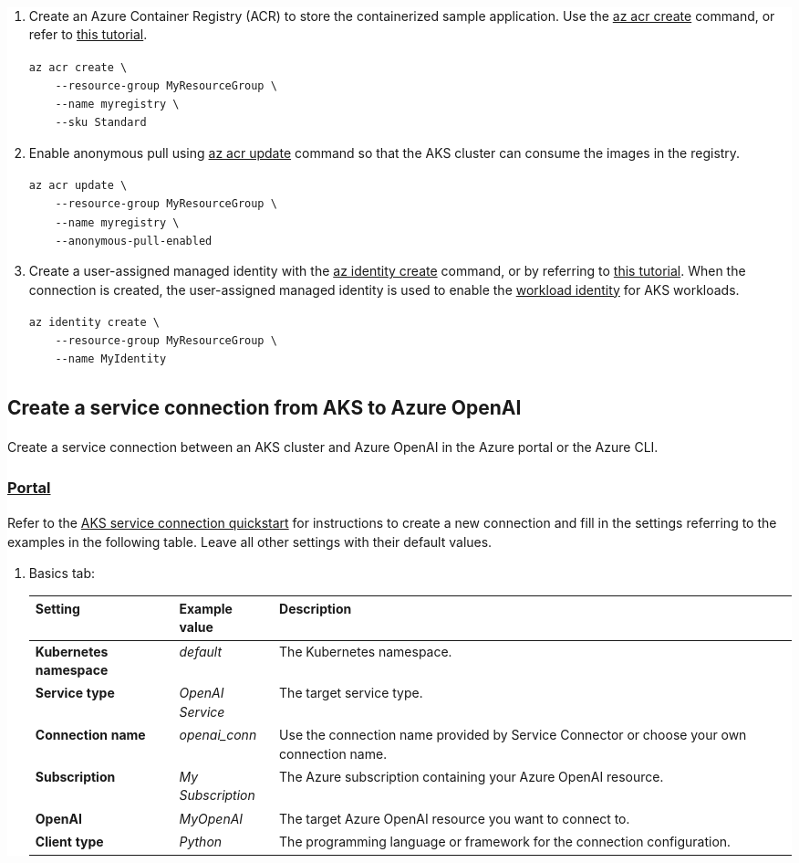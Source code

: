 1. Create an Azure Container Registry (ACR) to store the containerized sample application. Use the [az acr create](/cli/azure/acr#az-acr-create) command, or refer to [this tutorial](/azure/container-registry/container-registry-get-started-portal).

    ```azurecli-interactive
    az acr create \
        --resource-group MyResourceGroup \
        --name myregistry \
        --sku Standard
    ```

1. Enable anonymous pull using [az acr update](/cli/azure/acr#az-acr-update) command so that the AKS cluster can consume the images in the registry.

    ```azurecli-interactive
    az acr update \
        --resource-group MyResourceGroup \
        --name myregistry \
        --anonymous-pull-enabled
    ```

1. Create a user-assigned managed identity with the [az identity create](/cli/azure/identity#az-identity-create) command, or by referring to [this tutorial](/entra/identity/managed-identities-azure-resources/how-manage-user-assigned-managed-identities). When the connection is created, the user-assigned managed identity is used to enable the [workload identity](/entra/workload-id/workload-identities-overview) for AKS workloads.

    ```azurecli
    az identity create \
        --resource-group MyResourceGroup \
        --name MyIdentity
    ```

## Create a service connection from AKS to Azure OpenAI

Create a service connection between an AKS cluster and Azure OpenAI in the Azure portal or the Azure CLI.

### [Portal](#tab/azure-portal)

Refer to the [AKS service connection quickstart](quickstart-portal-aks-connection.md) for instructions to create a new connection and fill in the settings referring to the examples in the following table. Leave all other settings with their default values.

1. Basics tab:

    | Setting             | Example value     | Description                                                                               |
    |---------------------|-------------------| ------------------------------------------------------------------------------------------|
    | **Kubernetes namespace** | *default*    | The Kubernetes namespace.                                                                 |
    | **Service type**    | *OpenAI Service*  | The target service type.                                                                  |
    | **Connection name** | *openai_conn*     | Use the connection name provided by Service Connector or choose your own connection name. |
    | **Subscription**    | *My Subscription* | The Azure subscription containing your Azure OpenAI resource.                             |
    | **OpenAI**          | *MyOpenAI*        | The target Azure OpenAI resource you want to connect to.                                  |
    | **Client type**     | *Python*          | The programming language or framework for the connection configuration.                   |
    